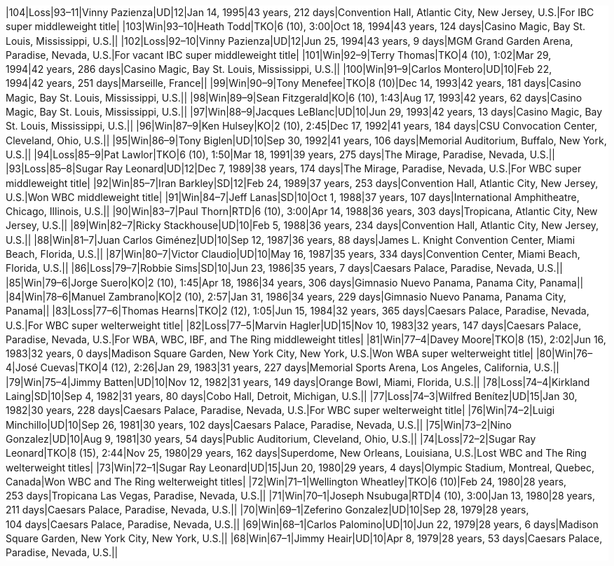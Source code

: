 |104|Loss|93–11|Vinny Pazienza|UD|12|Jan 14, 1995|43 years, 212 days|Convention Hall, Atlantic City, New Jersey, U.S.|For IBC super middleweight title|
|103|Win|93–10|Heath Todd|TKO|6 (10), 3:00|Oct 18, 1994|43 years, 124 days|Casino Magic, Bay St. Louis, Mississippi, U.S.||
|102|Loss|92–10|Vinny Pazienza|UD|12|Jun 25, 1994|43 years, 9 days|MGM Grand Garden Arena, Paradise, Nevada, U.S.|For vacant IBC super middleweight title|
|101|Win|92–9|Terry Thomas|TKO|4 (10), 1:02|Mar 29, 1994|42 years, 286 days|Casino Magic, Bay St. Louis, Mississippi, U.S.||
|100|Win|91–9|Carlos Montero|UD|10|Feb 22, 1994|42 years, 251 days|Marseille, France||
|99|Win|90–9|Tony Menefee|TKO|8 (10)|Dec 14, 1993|42 years, 181 days|Casino Magic, Bay St. Louis, Mississippi, U.S.||
|98|Win|89–9|Sean Fitzgerald|KO|6 (10), 1:43|Aug 17, 1993|42 years, 62 days|Casino Magic, Bay St. Louis, Mississippi, U.S.||
|97|Win|88–9|Jacques LeBlanc|UD|10|Jun 29, 1993|42 years, 13 days|Casino Magic, Bay St. Louis, Mississippi, U.S.||
|96|Win|87–9|Ken Hulsey|KO|2 (10), 2:45|Dec 17, 1992|41 years, 184 days|CSU Convocation Center, Cleveland, Ohio, U.S.||
|95|Win|86–9|Tony Biglen|UD|10|Sep 30, 1992|41 years, 106 days|Memorial Auditorium, Buffalo, New York, U.S.||
|94|Loss|85–9|Pat Lawlor|TKO|6 (10), 1:50|Mar 18, 1991|39 years, 275 days|The Mirage, Paradise, Nevada, U.S.||
|93|Loss|85–8|Sugar Ray Leonard|UD|12|Dec 7, 1989|38 years, 174 days|The Mirage, Paradise, Nevada, U.S.|For WBC super middleweight title|
|92|Win|85–7|Iran Barkley|SD|12|Feb 24, 1989|37 years, 253 days|Convention Hall, Atlantic City, New Jersey, U.S.|Won WBC middleweight title|
|91|Win|84–7|Jeff Lanas|SD|10|Oct 1, 1988|37 years, 107 days|International Amphitheatre, Chicago, Illinois, U.S.||
|90|Win|83–7|Paul Thorn|RTD|6 (10), 3:00|Apr 14, 1988|36 years, 303 days|Tropicana, Atlantic City, New Jersey, U.S.||
|89|Win|82–7|Ricky Stackhouse|UD|10|Feb 5, 1988|36 years, 234 days|Convention Hall, Atlantic City, New Jersey, U.S.||
|88|Win|81–7|Juan Carlos Giménez|UD|10|Sep 12, 1987|36 years, 88 days|James L. Knight Convention Center, Miami Beach, Florida, U.S.||
|87|Win|80–7|Victor Claudio|UD|10|May 16, 1987|35 years, 334 days|Convention Center, Miami Beach, Florida, U.S.||
|86|Loss|79–7|Robbie Sims|SD|10|Jun 23, 1986|35 years, 7 days|Caesars Palace, Paradise, Nevada, U.S.||
|85|Win|79–6|Jorge Suero|KO|2 (10), 1:45|Apr 18, 1986|34 years, 306 days|Gimnasio Nuevo Panama, Panama City, Panama||
|84|Win|78–6|Manuel Zambrano|KO|2 (10), 2:57|Jan 31, 1986|34 years, 229 days|Gimnasio Nuevo Panama, Panama City, Panama||
|83|Loss|77–6|Thomas Hearns|TKO|2 (12), 1:05|Jun 15, 1984|32 years, 365 days|Caesars Palace, Paradise, Nevada, U.S.|For WBC super welterweight title|
|82|Loss|77–5|Marvin Hagler|UD|15|Nov 10, 1983|32 years, 147 days|Caesars Palace, Paradise, Nevada, U.S.|For WBA, WBC, IBF, and  The Ring middleweight titles|
|81|Win|77–4|Davey Moore|TKO|8 (15), 2:02|Jun 16, 1983|32 years, 0 days|Madison Square Garden, New York City, New York, U.S.|Won WBA super welterweight title|
|80|Win|76–4|José Cuevas|TKO|4 (12), 2:26|Jan 29, 1983|31 years, 227 days|Memorial Sports Arena, Los Angeles, California, U.S.||
|79|Win|75–4|Jimmy Batten|UD|10|Nov 12, 1982|31 years, 149 days|Orange Bowl, Miami, Florida, U.S.||
|78|Loss|74–4|Kirkland Laing|SD|10|Sep 4, 1982|31 years, 80 days|Cobo Hall, Detroit, Michigan, U.S.||
|77|Loss|74–3|Wilfred Benítez|UD|15|Jan 30, 1982|30 years, 228 days|Caesars Palace, Paradise, Nevada, U.S.|For WBC super welterweight title|
|76|Win|74–2|Luigi Minchillo|UD|10|Sep 26, 1981|30 years, 102 days|Caesars Palace, Paradise, Nevada, U.S.||
|75|Win|73–2|Nino Gonzalez|UD|10|Aug 9, 1981|30 years, 54 days|Public Auditorium, Cleveland, Ohio, U.S.||
|74|Loss|72–2|Sugar Ray Leonard|TKO|8 (15), 2:44|Nov 25, 1980|29 years, 162 days|Superdome, New Orleans, Louisiana, U.S.|Lost WBC and The Ring welterweight titles|
|73|Win|72–1|Sugar Ray Leonard|UD|15|Jun 20, 1980|29 years, 4 days|Olympic Stadium, Montreal, Quebec, Canada|Won WBC and The Ring welterweight titles|
|72|Win|71–1|Wellington Wheatley|TKO|6 (10)|Feb 24, 1980|28 years, 253 days|Tropicana Las Vegas, Paradise, Nevada, U.S.||
|71|Win|70–1|Joseph Nsubuga|RTD|4 (10), 3:00|Jan 13, 1980|28 years, 211 days|Caesars Palace, Paradise, Nevada, U.S.||
|70|Win|69–1|Zeferino Gonzalez|UD|10|Sep 28, 1979|28 years, 104 days|Caesars Palace, Paradise, Nevada, U.S.||
|69|Win|68–1|Carlos Palomino|UD|10|Jun 22, 1979|28 years, 6 days|Madison Square Garden, New York City, New York, U.S.||
|68|Win|67–1|Jimmy Heair|UD|10|Apr 8, 1979|28 years, 53 days|Caesars Palace, Paradise, Nevada, U.S.||
